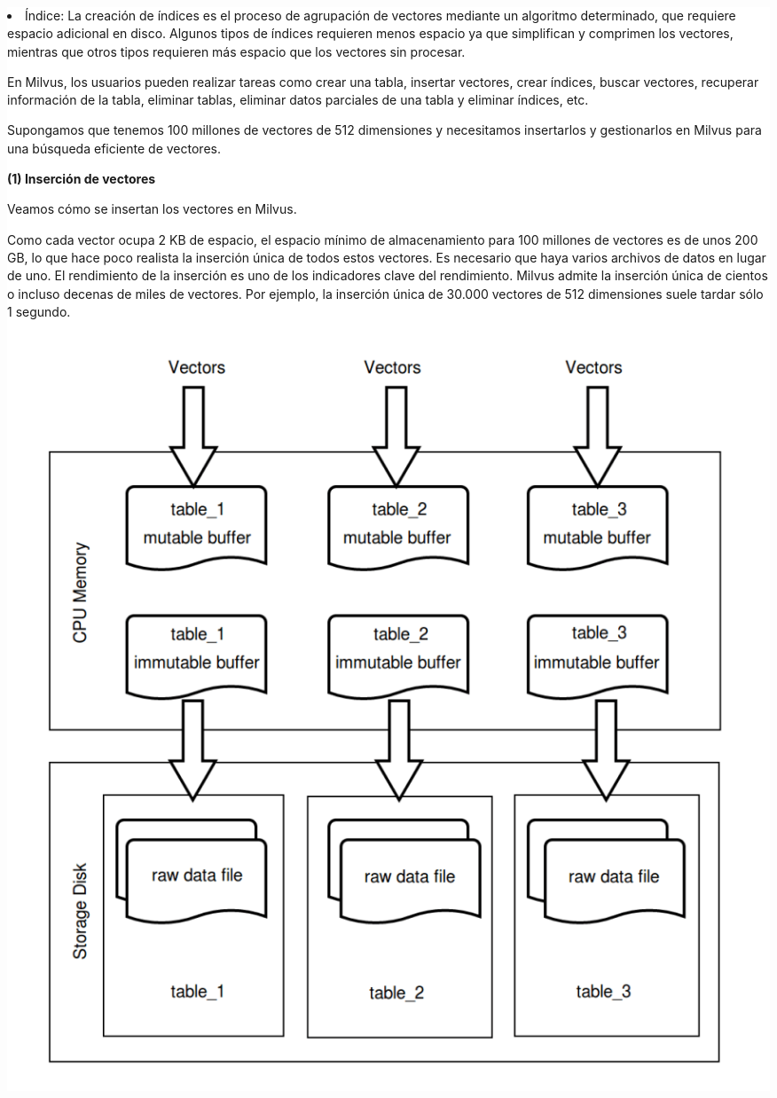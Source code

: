 <li>Índice: La creación de índices es el proceso de agrupación de vectores mediante un algoritmo determinado, que requiere espacio adicional en disco. Algunos tipos de índices requieren menos espacio ya que simplifican y comprimen los vectores, mientras que otros tipos requieren más espacio que los vectores sin procesar.</li>
</ul>
<p>En Milvus, los usuarios pueden realizar tareas como crear una tabla, insertar vectores, crear índices, buscar vectores, recuperar información de la tabla, eliminar tablas, eliminar datos parciales de una tabla y eliminar índices, etc.</p>
<p>Supongamos que tenemos 100 millones de vectores de 512 dimensiones y necesitamos insertarlos y gestionarlos en Milvus para una búsqueda eficiente de vectores.</p>
<p><strong>(1) Inserción de vectores</strong></p>
<p>Veamos cómo se insertan los vectores en Milvus.</p>
<p>Como cada vector ocupa 2 KB de espacio, el espacio mínimo de almacenamiento para 100 millones de vectores es de unos 200 GB, lo que hace poco realista la inserción única de todos estos vectores. Es necesario que haya varios archivos de datos en lugar de uno. El rendimiento de la inserción es uno de los indicadores clave del rendimiento. Milvus admite la inserción única de cientos o incluso decenas de miles de vectores. Por ejemplo, la inserción única de 30.000 vectores de 512 dimensiones suele tardar sólo 1 segundo.</p>
<p>
  
   <span class="img-wrapper"> <img translate="no" src="https://raw.githubusercontent.com/milvus-io/community/master/blog/assets/data_manage/insert.png" alt="insert" class="doc-image" id="insert" />